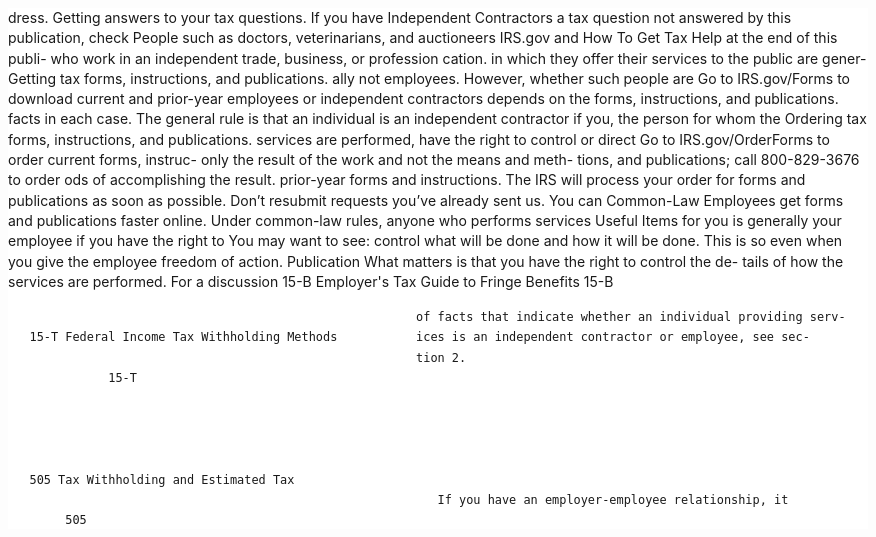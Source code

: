 dress.
   Getting answers to your tax questions. If you have
                                                             Independent Contractors
a tax question not answered by this publication, check
                                                             People such as doctors, veterinarians, and auctioneers
IRS.gov and How To Get Tax Help at the end of this publi-
                                                             who work in an independent trade, business, or profession
cation.
                                                             in which they offer their services to the public are gener-
   Getting tax forms, instructions, and publications.        ally not employees. However, whether such people are
Go to IRS.gov/Forms to download current and prior-year       employees or independent contractors depends on the
forms, instructions, and publications.                       facts in each case. The general rule is that an individual is
                                                             an independent contractor if you, the person for whom the
   Ordering tax forms, instructions, and publications.
                                                             services are performed, have the right to control or direct
Go to IRS.gov/OrderForms to order current forms, instruc-
                                                             only the result of the work and not the means and meth-
tions, and publications; call 800-829-3676 to order
                                                             ods of accomplishing the result.
prior-year forms and instructions. The IRS will process
your order for forms and publications as soon as possible.
Don’t resubmit requests you’ve already sent us. You can      Common-Law Employees
get forms and publications faster online.
                                                             Under common-law rules, anyone who performs services
Useful Items                                                 for you is generally your employee if you have the right to
You may want to see:                                         control what will be done and how it will be done. This is
                                                             so even when you give the employee freedom of action.
    Publication                                              What matters is that you have the right to control the de-
                                                             tails of how the services are performed. For a discussion
       15-B Employer's Tax Guide to Fringe Benefits
                         15-B




                                                             of facts that indicate whether an individual providing serv-
       15-T Federal Income Tax Withholding Methods           ices is an independent contractor or employee, see sec-
                                                             tion 2.
                  15-T




       505 Tax Withholding and Estimated Tax
                                                                If you have an employer-employee relationship, it
            505



